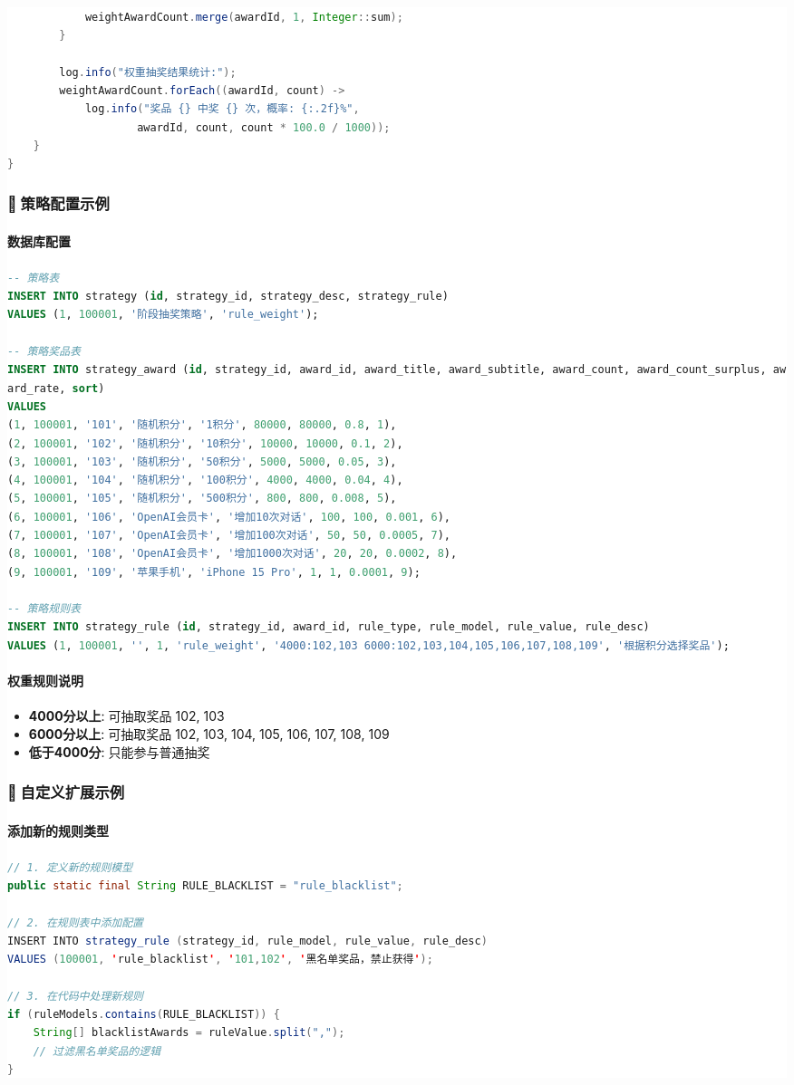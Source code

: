 ```java
            weightAwardCount.merge(awardId, 1, Integer::sum);
        }
        
        log.info("权重抽奖结果统计:");
        weightAwardCount.forEach((awardId, count) -> 
            log.info("奖品 {} 中奖 {} 次，概率: {:.2f}%", 
                    awardId, count, count * 100.0 / 1000));
    }
}
```

### 🎯 策略配置示例

#### 数据库配置

```sql
-- 策略表
INSERT INTO strategy (id, strategy_id, strategy_desc, strategy_rule) 
VALUES (1, 100001, '阶段抽奖策略', 'rule_weight');

-- 策略奖品表
INSERT INTO strategy_award (id, strategy_id, award_id, award_title, award_subtitle, award_count, award_count_surplus, award_rate, sort) 
VALUES 
(1, 100001, '101', '随机积分', '1积分', 80000, 80000, 0.8, 1),
(2, 100001, '102', '随机积分', '10积分', 10000, 10000, 0.1, 2),
(3, 100001, '103', '随机积分', '50积分', 5000, 5000, 0.05, 3),
(4, 100001, '104', '随机积分', '100积分', 4000, 4000, 0.04, 4),
(5, 100001, '105', '随机积分', '500积分', 800, 800, 0.008, 5),
(6, 100001, '106', 'OpenAI会员卡', '增加10次对话', 100, 100, 0.001, 6),
(7, 100001, '107', 'OpenAI会员卡', '增加100次对话', 50, 50, 0.0005, 7),
(8, 100001, '108', 'OpenAI会员卡', '增加1000次对话', 20, 20, 0.0002, 8),
(9, 100001, '109', '苹果手机', 'iPhone 15 Pro', 1, 1, 0.0001, 9);

-- 策略规则表
INSERT INTO strategy_rule (id, strategy_id, award_id, rule_type, rule_model, rule_value, rule_desc) 
VALUES (1, 100001, '', 1, 'rule_weight', '4000:102,103 6000:102,103,104,105,106,107,108,109', '根据积分选择奖品');
```

#### 权重规则说明

- **4000分以上**: 可抽取奖品 102, 103
- **6000分以上**: 可抽取奖品 102, 103, 104, 105, 106, 107, 108, 109
- **低于4000分**: 只能参与普通抽奖

### 🔧 自定义扩展示例

#### 添加新的规则类型

```java
// 1. 定义新的规则模型
public static final String RULE_BLACKLIST = "rule_blacklist";

// 2. 在规则表中添加配置
INSERT INTO strategy_rule (strategy_id, rule_model, rule_value, rule_desc) 
VALUES (100001, 'rule_blacklist', '101,102', '黑名单奖品，禁止获得');

// 3. 在代码中处理新规则
if (ruleModels.contains(RULE_BLACKLIST)) {
    String[] blacklistAwards = ruleValue.split(",");
    // 过滤黑名单奖品的逻辑
}
```